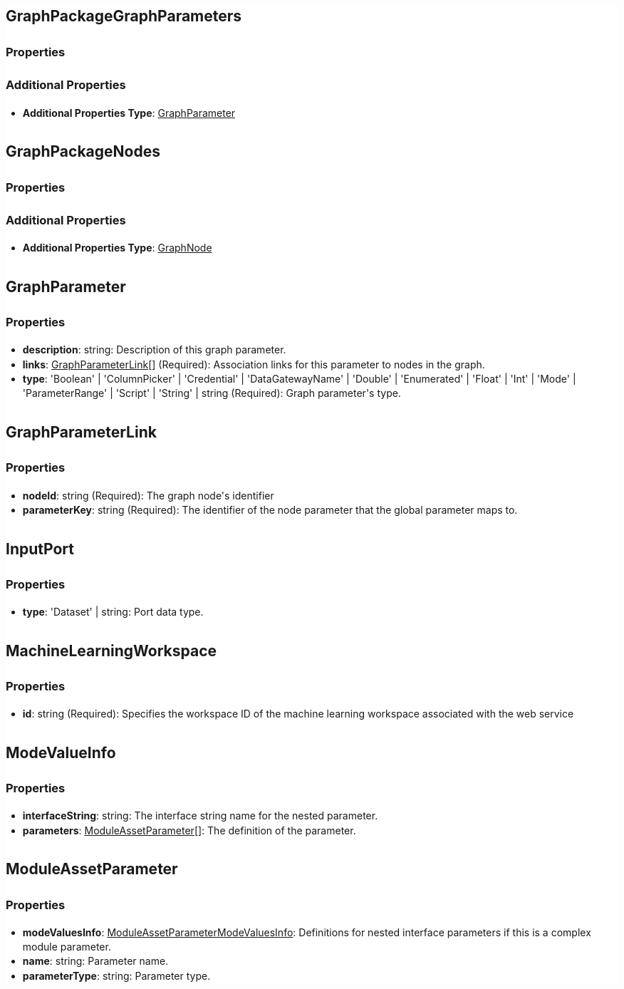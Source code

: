 ## GraphPackageGraphParameters
### Properties
### Additional Properties
* **Additional Properties Type**: [GraphParameter](#graphparameter)

## GraphPackageNodes
### Properties
### Additional Properties
* **Additional Properties Type**: [GraphNode](#graphnode)

## GraphParameter
### Properties
* **description**: string: Description of this graph parameter.
* **links**: [GraphParameterLink](#graphparameterlink)[] (Required): Association links for this parameter to nodes in the graph.
* **type**: 'Boolean' | 'ColumnPicker' | 'Credential' | 'DataGatewayName' | 'Double' | 'Enumerated' | 'Float' | 'Int' | 'Mode' | 'ParameterRange' | 'Script' | 'String' | string (Required): Graph parameter's type.

## GraphParameterLink
### Properties
* **nodeId**: string (Required): The graph node's identifier
* **parameterKey**: string (Required): The identifier of the node parameter that the global parameter maps to.

## InputPort
### Properties
* **type**: 'Dataset' | string: Port data type.

## MachineLearningWorkspace
### Properties
* **id**: string (Required): Specifies the workspace ID of the machine learning workspace associated with the web service

## ModeValueInfo
### Properties
* **interfaceString**: string: The interface string name for the nested parameter.
* **parameters**: [ModuleAssetParameter](#moduleassetparameter)[]: The definition of the parameter.

## ModuleAssetParameter
### Properties
* **modeValuesInfo**: [ModuleAssetParameterModeValuesInfo](#moduleassetparametermodevaluesinfo): Definitions for nested interface parameters if this is a complex module parameter.
* **name**: string: Parameter name.
* **parameterType**: string: Parameter type.
